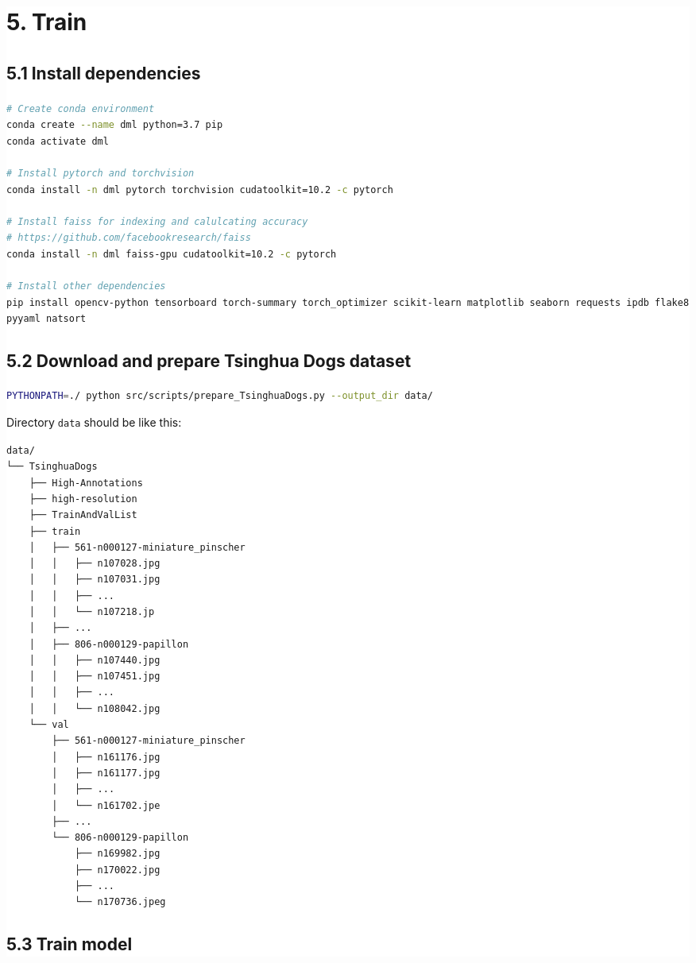 # 5. Train
## 5.1 Install dependencies
```sh
# Create conda environment
conda create --name dml python=3.7 pip
conda activate dml

# Install pytorch and torchvision
conda install -n dml pytorch torchvision cudatoolkit=10.2 -c pytorch

# Install faiss for indexing and calulcating accuracy
# https://github.com/facebookresearch/faiss
conda install -n dml faiss-gpu cudatoolkit=10.2 -c pytorch

# Install other dependencies
pip install opencv-python tensorboard torch-summary torch_optimizer scikit-learn matplotlib seaborn requests ipdb flake8 pyyaml natsort
```

## 5.2 Download and prepare Tsinghua Dogs dataset
```sh
PYTHONPATH=./ python src/scripts/prepare_TsinghuaDogs.py --output_dir data/
```

Directory `data` should be like this:
```sh
data/
└── TsinghuaDogs
    ├── High-Annotations
    ├── high-resolution
    ├── TrainAndValList
    ├── train
    │   ├── 561-n000127-miniature_pinscher
    │   │   ├── n107028.jpg
    │   │   ├── n107031.jpg
    │   │   ├── ...
    │   │   └── n107218.jp
    │   ├── ...
    │   ├── 806-n000129-papillon
    │   │   ├── n107440.jpg
    │   │   ├── n107451.jpg
    │   │   ├── ...
    │   │   └── n108042.jpg
    └── val
        ├── 561-n000127-miniature_pinscher
        │   ├── n161176.jpg
        │   ├── n161177.jpg
        │   ├── ...
        │   └── n161702.jpe
        ├── ...
        └── 806-n000129-papillon
            ├── n169982.jpg
            ├── n170022.jpg
            ├── ...
            └── n170736.jpeg

```
## 5.3 Train model

